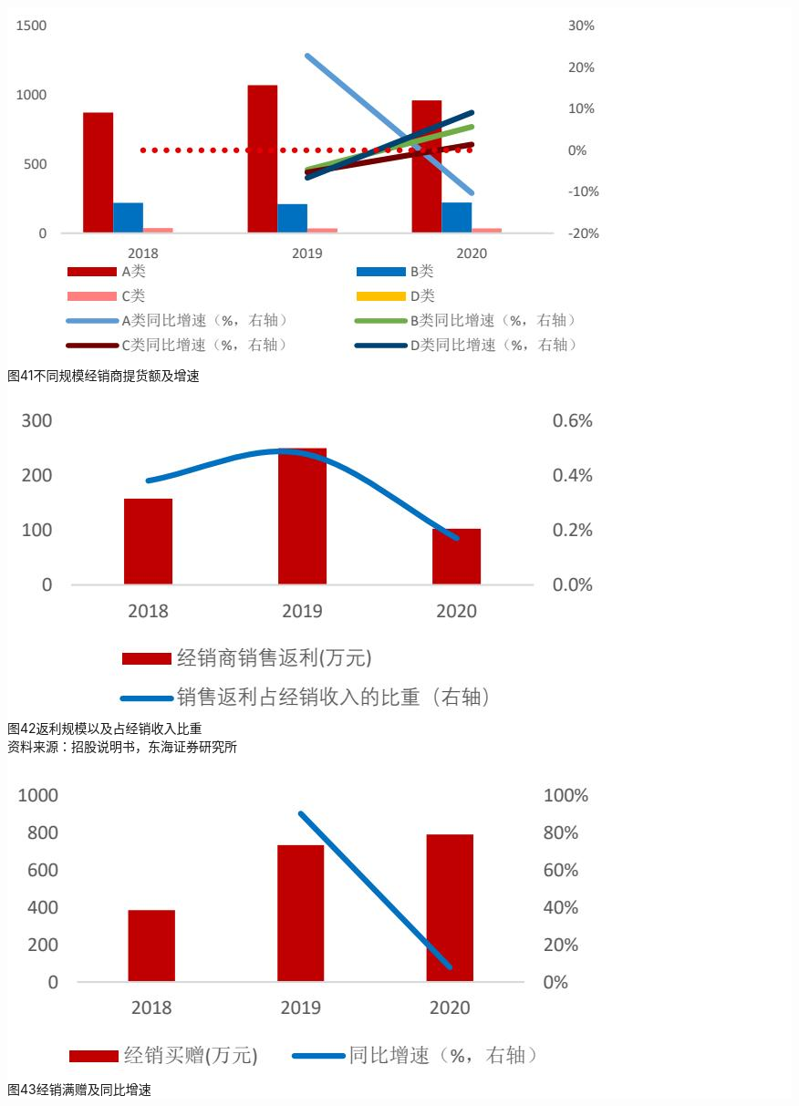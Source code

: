 ![](images/d12adde3f5a2c07299df7a34ac6699dd6c2eba2470a62f40492961f84b1e8ee7.jpg)  
图41不同规模经销商提货额及增速

![](images/26f86e8aa3d1255a754bf13dd89d0924c360b69765bc3169c2c53129a9e675f2.jpg)  
图42返利规模以及占经销收入比重  
资料来源：招股说明书，东海证券研究所

![](images/8d485102599225c5c247f11253eedeba908babe7bd8cf9847f311069e2217bfb.jpg)  
图43经销满赠及同比增速  